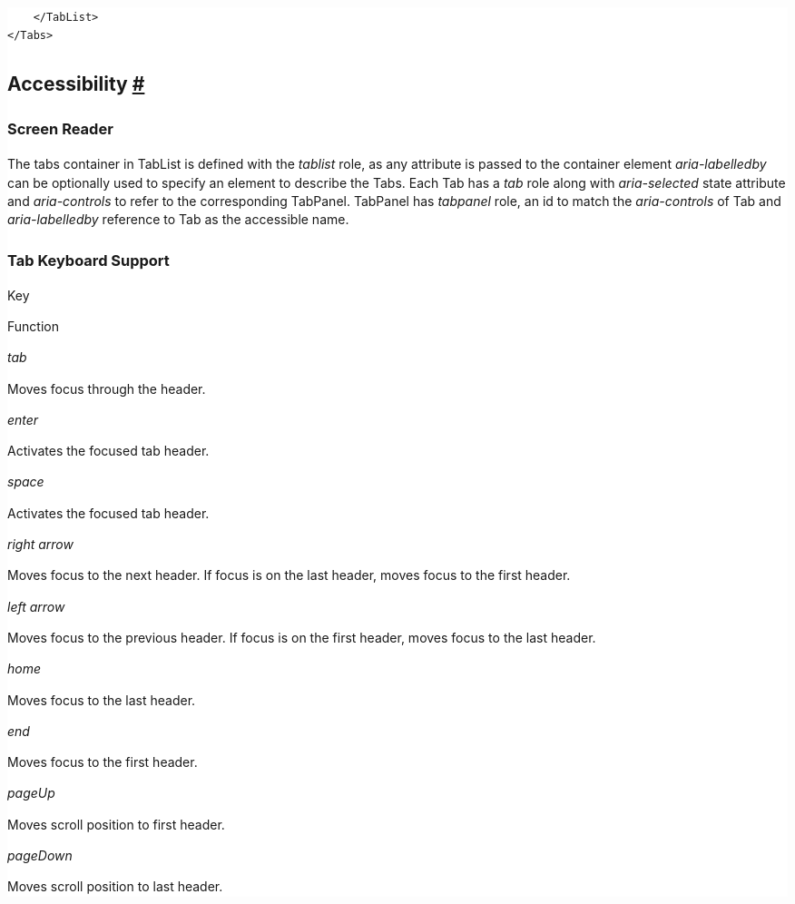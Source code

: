 ```
    </TabList>
</Tabs>
```
## Accessibility [#](_tabs_.md#accessibility)

### Screen Reader

The tabs container in TabList is defined with the _tablist_ role, as any attribute is passed to the container element _aria-labelledby_ can be optionally used to specify an element to describe the Tabs. Each Tab has a _tab_ role along with _aria-selected_ state attribute and _aria-controls_ to refer to the corresponding TabPanel. TabPanel has _tabpanel_ role, an id to match the _aria-controls_ of Tab and _aria-labelledby_ reference to Tab as the accessible name.

### Tab Keyboard Support

Key

Function

_tab_

Moves focus through the header.

_enter_

Activates the focused tab header.

_space_

Activates the focused tab header.

_right arrow_

Moves focus to the next header. If focus is on the last header, moves focus to the first header.

_left arrow_

Moves focus to the previous header. If focus is on the first header, moves focus to the last header.

_home_

Moves focus to the last header.

_end_

Moves focus to the first header.

_pageUp_

Moves scroll position to first header.

_pageDown_

Moves scroll position to last header.